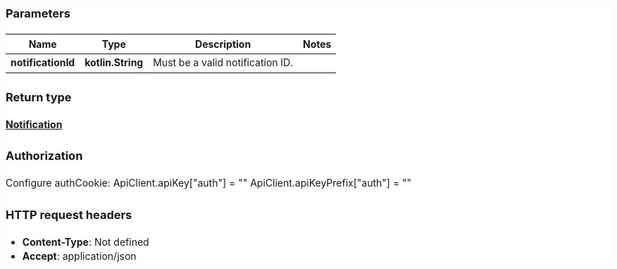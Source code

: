 ### Parameters

Name | Type | Description  | Notes
------------- | ------------- | ------------- | -------------
 **notificationId** | **kotlin.String**| Must be a valid notification ID. |

### Return type

[**Notification**](Notification.md)

### Authorization


Configure authCookie:
    ApiClient.apiKey["auth"] = ""
    ApiClient.apiKeyPrefix["auth"] = ""

### HTTP request headers

 - **Content-Type**: Not defined
 - **Accept**: application/json

